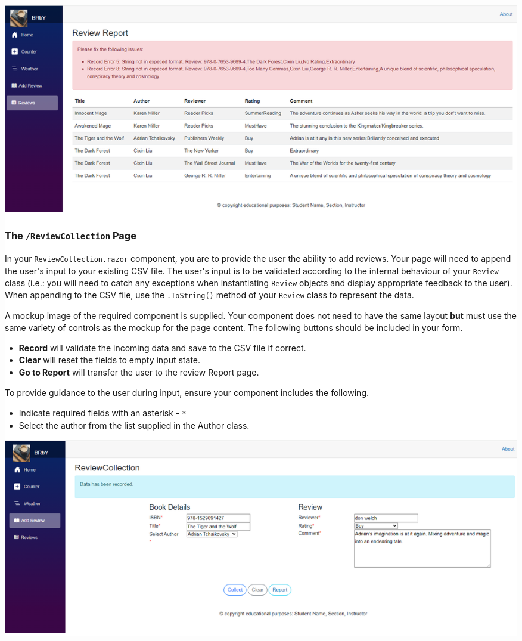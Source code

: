 ![ReviewInfo Bad Page](./ReportBadData.png)

### The `/ReviewCollection` Page

In your `ReviewCollection.razor` component, you are to provide the user the ability to add reviews. Your page will need to append the user's input to your existing CSV file. The user's input is to be validated according to the internal behaviour of your `Review` class (i.e.: you will need to catch any exceptions when instantiating `Review` objects and display appropriate feedback to the user). When appending to the CSV file, use the `.ToString()` method of your `Review` class to represent the data.

A mockup image of the required component is supplied. Your component does not need to have the same layout **but** must use the same variety of controls as the mockup for the page content. The following buttons should be included in your form.

- **Record** will validate the incoming data and save to the CSV file if correct.
- **Clear** will reset the fields to empty input state.
- **Go to Report** will transfer the user to the review Report page.

To provide guidance to the user during input, ensure your component includes the following.

- Indicate required fields with an asterisk - `*`
- Select the author from the list supplied in the Author class.

![ReviewInput Page](./ReviewInput.png)
